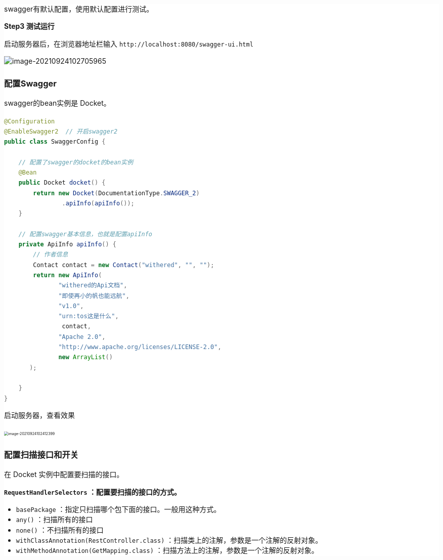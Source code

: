 swagger有默认配置，使用默认配置进行测试。

**Step3 测试运行**

启动服务器后，在浏览器地址栏输入 `http://localhost:8080/swagger-ui.html`

![image-20210924102705965](https://gitee.com/withered-wood/picture/raw/master/20210924135154.png)

### 配置Swagger

swagger的bean实例是 Docket。

```java
@Configuration
@EnableSwagger2  // 开启swagger2
public class SwaggerConfig {

    // 配置了swagger的docket的bean实例
    @Bean
    public Docket docket() {
        return new Docket(DocumentationType.SWAGGER_2)
                .apiInfo(apiInfo());
    }

    // 配置swagger基本信息，也就是配置apiInfo
    private ApiInfo apiInfo() {
        // 作者信息
        Contact contact = new Contact("withered", "", "");
        return new ApiInfo(
               "withered的Api文档",
               "即使再小的帆也能远航",
               "v1.0",
               "urn:tos这是什么",
                contact,
               "Apache 2.0",
               "http://www.apache.org/licenses/LICENSE-2.0",
               new ArrayList()
       );

    }
}
```

启动服务器，查看效果

<img src="https://gitee.com/withered-wood/picture/raw/master/20210924135102.png" alt="image-20210924102412399" style="zoom:50%;" />

### 配置扫描接口和开关

在 Docket 实例中配置要扫描的接口。

**`RequestHandlerSelectors` ：配置要扫描的接口的方式。**

- `basePackage` ：指定只扫描哪个包下面的接口。一般用这种方式。
- `any()` ：扫描所有的接口
- `none()` ：不扫描所有的接口
- `withClassAnnotation(RestController.class)` ：扫描类上的注解，参数是一个注解的反射对象。
- `withMethodAnnotation(GetMapping.class)` ：扫描方法上的注解，参数是一个注解的反射对象。
